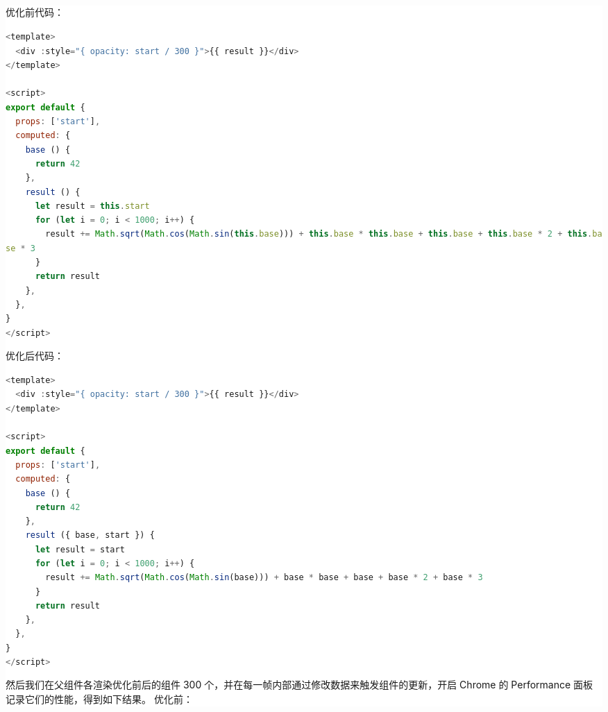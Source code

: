 优化前代码：

```js
<template>
  <div :style="{ opacity: start / 300 }">{{ result }}</div>
</template>

<script>
export default {
  props: ['start'],
  computed: {
    base () {
      return 42
    },
    result () {
      let result = this.start
      for (let i = 0; i < 1000; i++) {
        result += Math.sqrt(Math.cos(Math.sin(this.base))) + this.base * this.base + this.base + this.base * 2 + this.base * 3
      }
      return result
    },
  },
}
</script>
```

优化后代码：

```js
<template>
  <div :style="{ opacity: start / 300 }">{{ result }}</div>
</template>

<script>
export default {
  props: ['start'],
  computed: {
    base () {
      return 42
    },
    result ({ base, start }) {
      let result = start
      for (let i = 0; i < 1000; i++) {
        result += Math.sqrt(Math.cos(Math.sin(base))) + base * base + base + base * 2 + base * 3
      }
      return result
    },
  },
}
</script>
```

然后我们在父组件各渲染优化前后的组件 300 个，并在每一帧内部通过修改数据来触发组件的更新，开启 Chrome 的 Performance 面板记录它们的性能，得到如下结果。
优化前：
